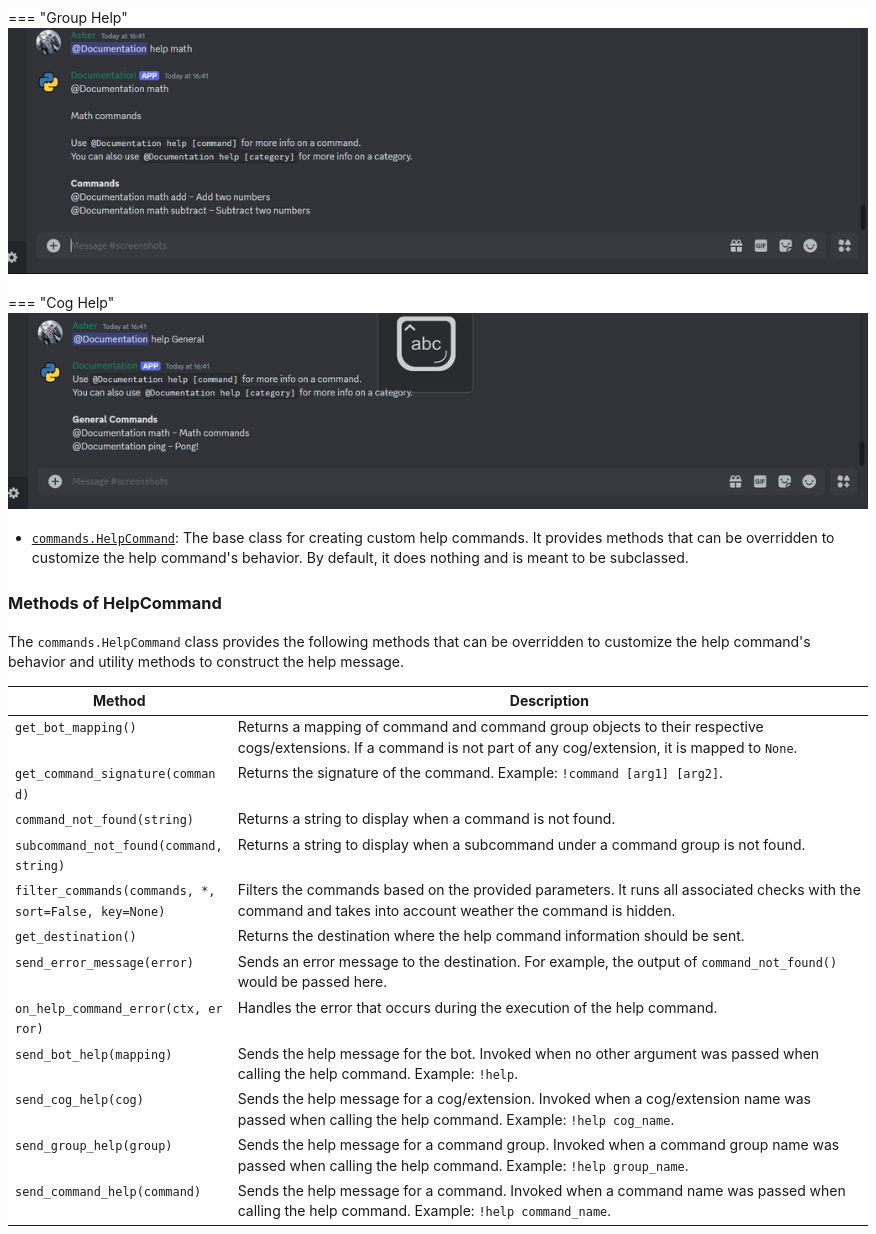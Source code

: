 === "Group Help"
    ![Group Help](./assets/examples/help-command/minimal-group-help.png)

=== "Cog Help"
    ![Cog Help](./assets/examples/help-command/minimal-cog-help.png)

- [`commands.HelpCommand`](https://discordpy.readthedocs.io/en/stable/ext/commands/api.html?highlight=helpcommand#helpcommand): The base class for creating custom help commands. It provides methods that can be overridden to customize the help command's behavior. By default, it does nothing and is meant to be subclassed.

### Methods of HelpCommand

The `commands.HelpCommand` class provides the following methods that can be overridden to customize the help command's behavior and utility methods to construct the help message.

| Method                                               | Description                                                                                                                                                        |
|------------------------------------------------------|--------------------------------------------------------------------------------------------------------------------------------------------------------------------|
| `get_bot_mapping()`                                  | Returns a mapping of command and command group objects to their respective cogs/extensions. If a command is not part of any cog/extension, it is mapped to `None`. |
| `get_command_signature(command)`                     | Returns the signature of the command. Example: `!command [arg1] [arg2]`.                                                                                           |
| `command_not_found(string)`                          | Returns a string to display when a command is not found.                                                                                                           |
| `subcommand_not_found(command, string)`              | Returns a string to display when a subcommand under a command group is not found.                                                                                  |
| `filter_commands(commands, *, sort=False, key=None)` | Filters the commands based on the provided parameters. It runs all associated checks with the command and takes into account weather the command is hidden.        |
| `get_destination()`                                  | Returns the destination where the help command information should be sent.                                                                                         |
| `send_error_message(error)`                          | Sends an error message to the destination. For example, the output of `command_not_found()` would be passed here.                                                  |
| `on_help_command_error(ctx, error)`                  | Handles the error that occurs during the execution of the help command.                                                                                            |
| `send_bot_help(mapping)`                             | Sends the help message for the bot. Invoked when no other argument was passed when calling the help command. Example: `!help`.                                     |
| `send_cog_help(cog)`                                 | Sends the help message for a cog/extension. Invoked when a cog/extension name was passed when calling the help command. Example: `!help cog_name`.                 |
| `send_group_help(group)`                             | Sends the help message for a command group. Invoked when a command group name was passed when calling the help command. Example: `!help group_name`.               |
| `send_command_help(command)`                         | Sends the help message for a command. Invoked when a command name was passed when calling the help command. Example: `!help command_name`.                         |
